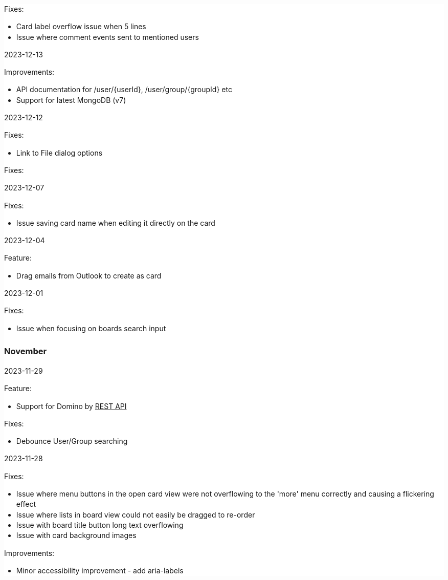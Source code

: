 Fixes:

-   Card label overflow issue when 5 lines
-   Issue where comment events sent to mentioned users

2023-12-13

Improvements:

-   API documentation for /user/{userId}, /user/group/{groupId} etc
-   Support for latest MongoDB (v7)

2023-12-12

Fixes:

-   Link to File dialog options

Fixes:

2023-12-07

Fixes:

-   Issue saving card name when editing it directly on the card

2023-12-04

Feature:

-   Drag emails from Outlook to create as card

2023-12-01

Fixes:

-   Issue when focusing on boards search input

### November

2023-11-29

Feature:

-   Support for Domino by [REST API](./../domino/cloud.md)

Fixes:

-   Debounce User/Group searching

2023-11-28

Fixes:

-   Issue where menu buttons in the open card view were not overflowing to the 'more' menu correctly and causing a flickering effect
-   Issue where lists in board view could not easily be dragged to re-order
-   Issue with board title button long text overflowing
-   Issue with card background images

Improvements:

-   Minor accessibility improvement - add aria-labels
